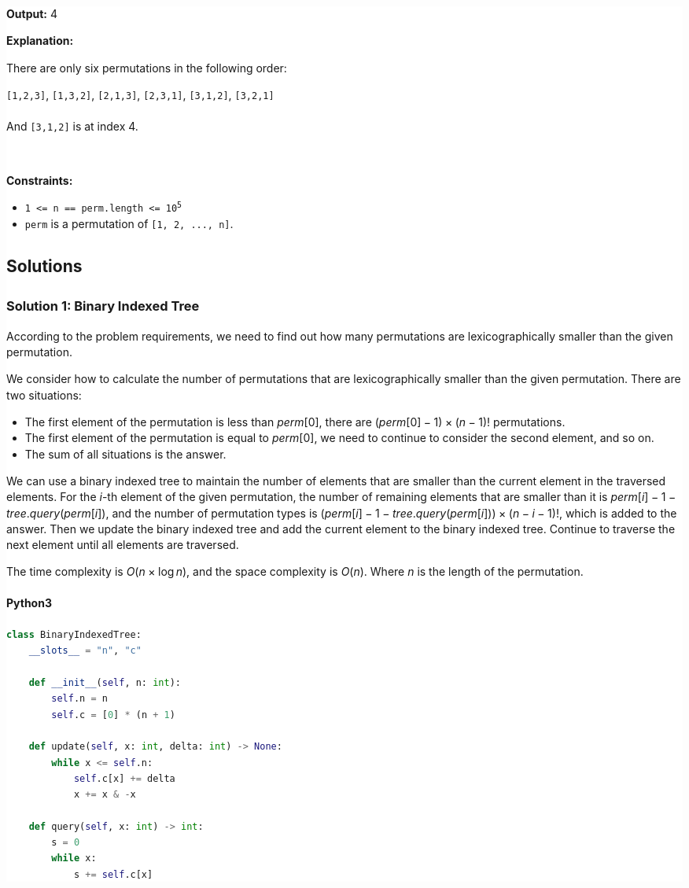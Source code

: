 <p><strong>Output:</strong> <span class="example-io">4</span></p>

<p><strong>Explanation:</strong></p>

<p>There are only six permutations in the following order:</p>

<p><code>[1,2,3]</code>, <code>[1,3,2]</code>, <code>[2,1,3]</code>, <code>[2,3,1]</code>, <code>[3,1,2]</code>, <code>[3,2,1]</code><br />
<br />
And <code>[3,1,2]</code> is at index 4.</p>
</div>

<p>&nbsp;</p>
<p><strong>Constraints:</strong></p>

<ul>
	<li><code>1 &lt;= n == perm.length &lt;= 10<sup>5</sup></code></li>
	<li><code>perm</code> is a permutation of <code>[1, 2, ..., n]</code>.</li>
</ul>



## Solutions



### Solution 1: Binary Indexed Tree

According to the problem requirements, we need to find out how many permutations are lexicographically smaller than the given permutation.

We consider how to calculate the number of permutations that are lexicographically smaller than the given permutation. There are two situations:

-   The first element of the permutation is less than $perm[0]$, there are $(perm[0] - 1) \times (n-1)!$ permutations.
-   The first element of the permutation is equal to $perm[0]$, we need to continue to consider the second element, and so on.
-   The sum of all situations is the answer.

We can use a binary indexed tree to maintain the number of elements that are smaller than the current element in the traversed elements. For the $i$-th element of the given permutation, the number of remaining elements that are smaller than it is $perm[i] - 1 - tree.query(perm[i])$, and the number of permutation types is $(perm[i] - 1 - tree.query(perm[i])) \times (n-i-1)!$, which is added to the answer. Then we update the binary indexed tree and add the current element to the binary indexed tree. Continue to traverse the next element until all elements are traversed.

The time complexity is $O(n \times \log n)$, and the space complexity is $O(n)$. Where $n$ is the length of the permutation.



#### Python3

```python
class BinaryIndexedTree:
    __slots__ = "n", "c"

    def __init__(self, n: int):
        self.n = n
        self.c = [0] * (n + 1)

    def update(self, x: int, delta: int) -> None:
        while x <= self.n:
            self.c[x] += delta
            x += x & -x

    def query(self, x: int) -> int:
        s = 0
        while x:
            s += self.c[x]
```